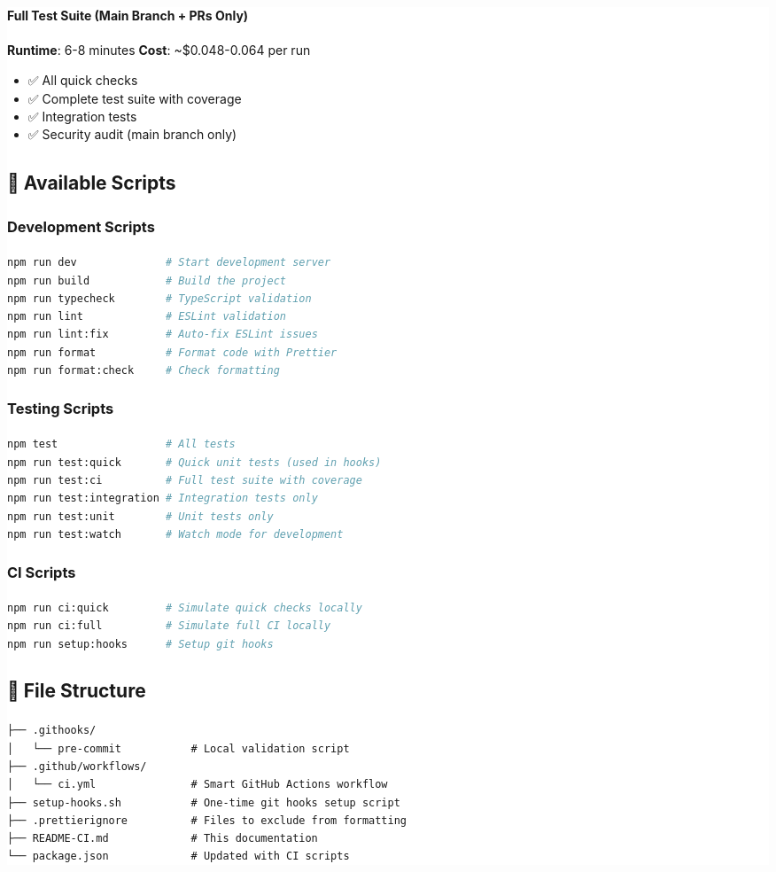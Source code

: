 #### Full Test Suite (Main Branch + PRs Only)
**Runtime**: 6-8 minutes
**Cost**: ~$0.048-0.064 per run

- ✅ All quick checks
- ✅ Complete test suite with coverage
- ✅ Integration tests
- ✅ Security audit (main branch only)

## 🔧 Available Scripts

### Development Scripts
```bash
npm run dev              # Start development server
npm run build            # Build the project
npm run typecheck        # TypeScript validation
npm run lint             # ESLint validation
npm run lint:fix         # Auto-fix ESLint issues
npm run format           # Format code with Prettier
npm run format:check     # Check formatting
```

### Testing Scripts
```bash
npm test                 # All tests
npm run test:quick       # Quick unit tests (used in hooks)
npm run test:ci          # Full test suite with coverage
npm run test:integration # Integration tests only
npm run test:unit        # Unit tests only
npm run test:watch       # Watch mode for development
```

### CI Scripts
```bash
npm run ci:quick         # Simulate quick checks locally
npm run ci:full          # Simulate full CI locally
npm run setup:hooks      # Setup git hooks
```

## 📁 File Structure

```
├── .githooks/
│   └── pre-commit           # Local validation script
├── .github/workflows/
│   └── ci.yml               # Smart GitHub Actions workflow
├── setup-hooks.sh           # One-time git hooks setup script
├── .prettierignore          # Files to exclude from formatting
├── README-CI.md             # This documentation
└── package.json             # Updated with CI scripts
```
